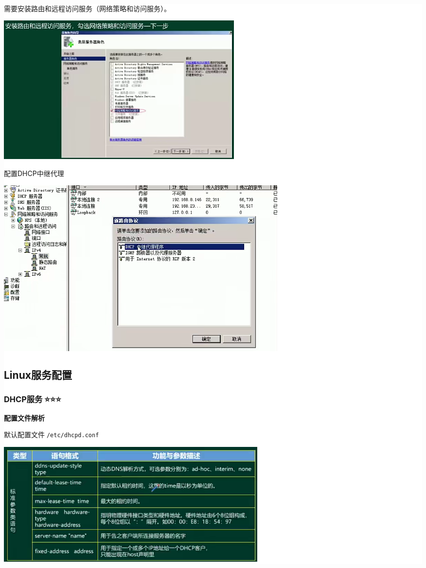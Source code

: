 需要安装路由和远程访问服务（网络策略和访问服务）。

![DNS服务](img/windows-dhcp-3.png)

配置DHCP中继代理

![DNS服务](img/windows-dhcp-4.png)

## Linux服务配置

### DHCP服务 ⭐⭐⭐

**配置文件解析**

默认配置文件 `/etc/dhcpd.conf`

![DHCP服务](img/linux-dhcp.png)
